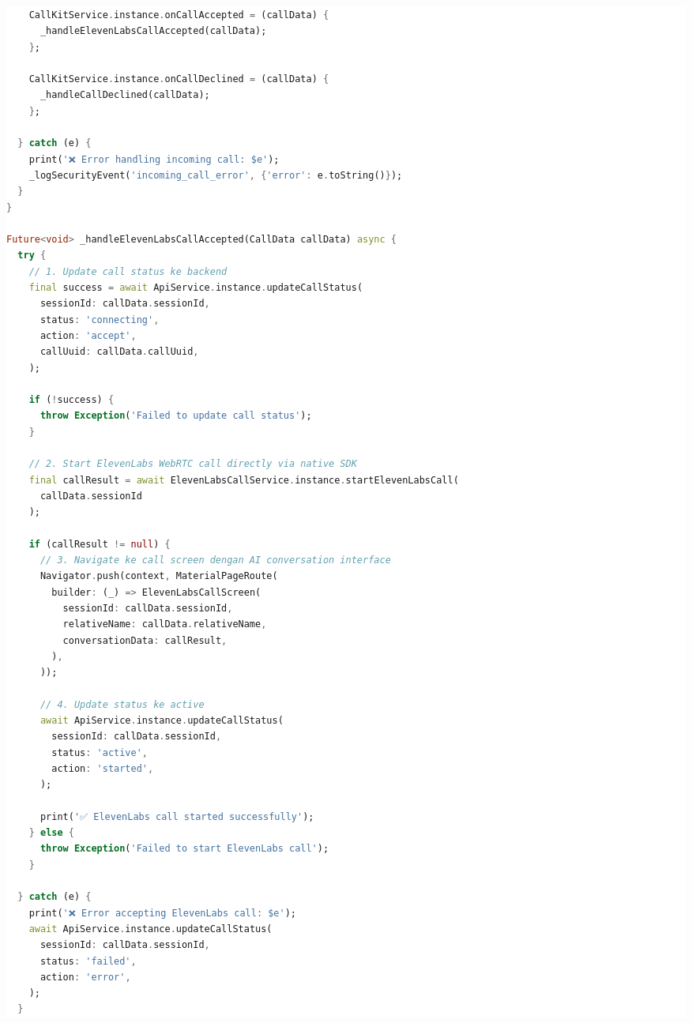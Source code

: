 ```dart
    CallKitService.instance.onCallAccepted = (callData) {
      _handleElevenLabsCallAccepted(callData);
    };
    
    CallKitService.instance.onCallDeclined = (callData) {
      _handleCallDeclined(callData);
    };
    
  } catch (e) {
    print('❌ Error handling incoming call: $e');
    _logSecurityEvent('incoming_call_error', {'error': e.toString()});
  }
}

Future<void> _handleElevenLabsCallAccepted(CallData callData) async {
  try {
    // 1. Update call status ke backend
    final success = await ApiService.instance.updateCallStatus(
      sessionId: callData.sessionId,
      status: 'connecting',
      action: 'accept',
      callUuid: callData.callUuid,
    );
    
    if (!success) {
      throw Exception('Failed to update call status');
    }
    
    // 2. Start ElevenLabs WebRTC call directly via native SDK
    final callResult = await ElevenLabsCallService.instance.startElevenLabsCall(
      callData.sessionId
    );
    
    if (callResult != null) {
      // 3. Navigate ke call screen dengan AI conversation interface
      Navigator.push(context, MaterialPageRoute(
        builder: (_) => ElevenLabsCallScreen(
          sessionId: callData.sessionId,
          relativeName: callData.relativeName,
          conversationData: callResult,
        ),
      ));
      
      // 4. Update status ke active
      await ApiService.instance.updateCallStatus(
        sessionId: callData.sessionId,
        status: 'active',
        action: 'started',
      );
      
      print('✅ ElevenLabs call started successfully');
    } else {
      throw Exception('Failed to start ElevenLabs call');
    }
    
  } catch (e) {
    print('❌ Error accepting ElevenLabs call: $e');
    await ApiService.instance.updateCallStatus(
      sessionId: callData.sessionId,
      status: 'failed',
      action: 'error',
    );
  }
```